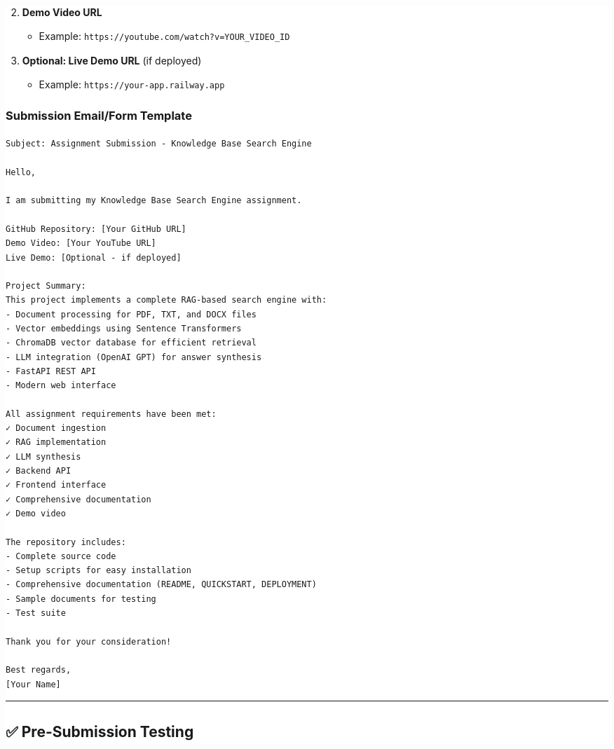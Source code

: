 2. **Demo Video URL**
   - Example: `https://youtube.com/watch?v=YOUR_VIDEO_ID`

3. **Optional: Live Demo URL** (if deployed)
   - Example: `https://your-app.railway.app`

### Submission Email/Form Template

```
Subject: Assignment Submission - Knowledge Base Search Engine

Hello,

I am submitting my Knowledge Base Search Engine assignment.

GitHub Repository: [Your GitHub URL]
Demo Video: [Your YouTube URL]
Live Demo: [Optional - if deployed]

Project Summary:
This project implements a complete RAG-based search engine with:
- Document processing for PDF, TXT, and DOCX files
- Vector embeddings using Sentence Transformers
- ChromaDB vector database for efficient retrieval
- LLM integration (OpenAI GPT) for answer synthesis
- FastAPI REST API
- Modern web interface

All assignment requirements have been met:
✓ Document ingestion
✓ RAG implementation
✓ LLM synthesis
✓ Backend API
✓ Frontend interface
✓ Comprehensive documentation
✓ Demo video

The repository includes:
- Complete source code
- Setup scripts for easy installation
- Comprehensive documentation (README, QUICKSTART, DEPLOYMENT)
- Sample documents for testing
- Test suite

Thank you for your consideration!

Best regards,
[Your Name]
```

---

## ✅ Pre-Submission Testing

